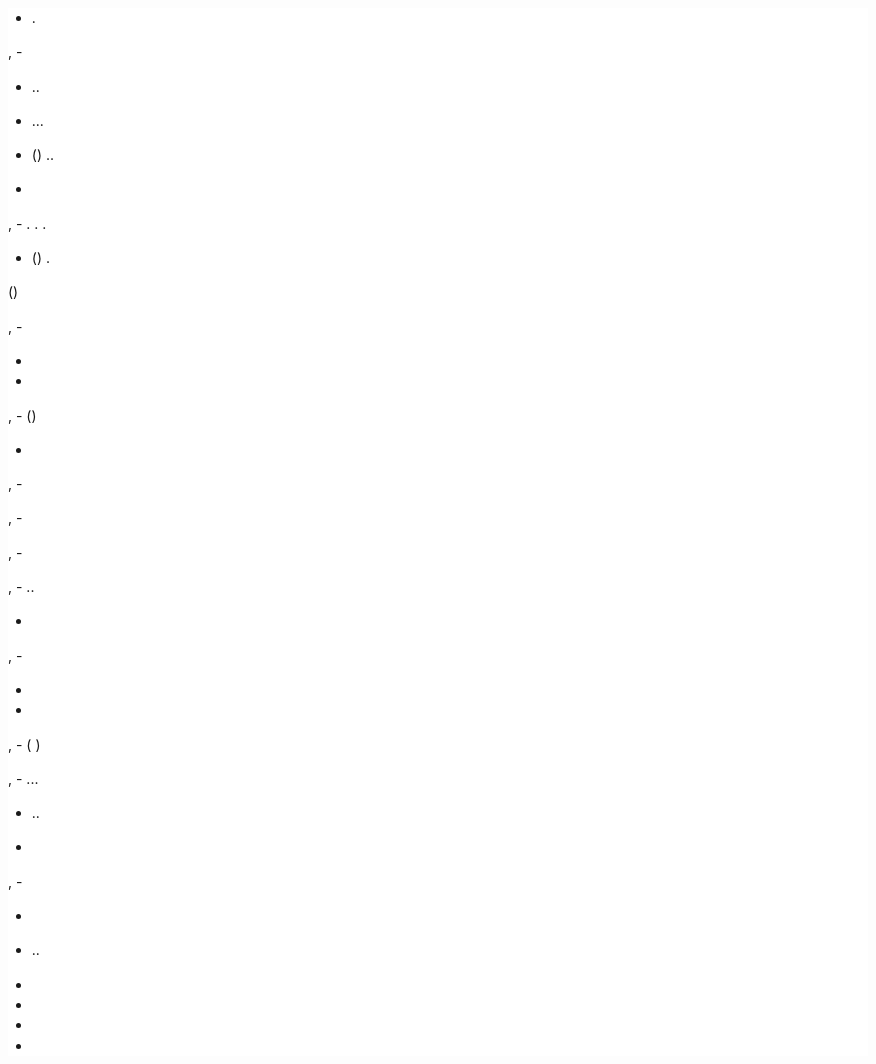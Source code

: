 - .

, -

- ..

- ...

- () ..

-

, - . . .

- () .

()

, -

-

-

, - ()

-

, -

, -

, -

, - ..

-

, -

-

-

, - ( )

, - ...

- ..

-

, -

-

- ..

-

-

-

-
